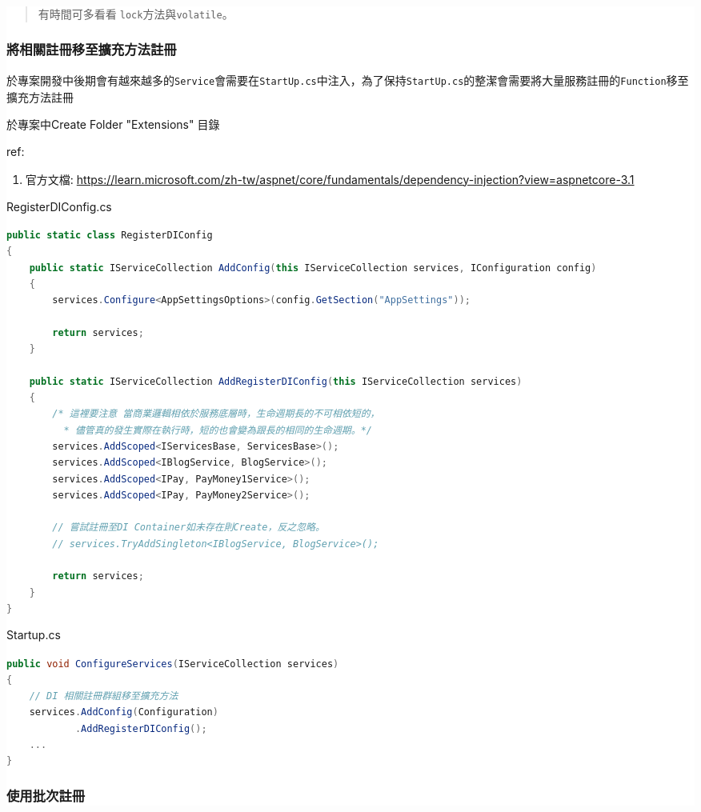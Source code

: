 > 有時間可多看看 `lock`方法與`volatile`。

### 將相關註冊移至擴充方法註冊

於專案開發中後期會有越來越多的`Service`會需要在`StartUp.cs`中注入，為了保持`StartUp.cs`的整潔會需要將大量服務註冊的`Function`移至擴充方法註冊

於專案中Create Folder "Extensions" 目錄

ref:  
1. 官方文檔: https://learn.microsoft.com/zh-tw/aspnet/core/fundamentals/dependency-injection?view=aspnetcore-3.1

RegisterDIConfig.cs
``` C#
public static class RegisterDIConfig
{
    public static IServiceCollection AddConfig(this IServiceCollection services, IConfiguration config)
    {
        services.Configure<AppSettingsOptions>(config.GetSection("AppSettings"));

        return services;
    }

    public static IServiceCollection AddRegisterDIConfig(this IServiceCollection services) 
    {
        /* 這裡要注意 當商業邏輯相依於服務底層時，生命週期長的不可相依短的，
          * 儘管真的發生實際在執行時，短的也會變為跟長的相同的生命週期。*/
        services.AddScoped<IServicesBase, ServicesBase>();
        services.AddScoped<IBlogService, BlogService>();
        services.AddScoped<IPay, PayMoney1Service>();
        services.AddScoped<IPay, PayMoney2Service>();

        // 嘗試註冊至DI Container如未存在則Create，反之忽略。
        // services.TryAddSingleton<IBlogService, BlogService>();

        return services;
    }
}
```

Startup.cs
``` C#
public void ConfigureServices(IServiceCollection services)
{
    // DI 相關註冊群組移至擴充方法
    services.AddConfig(Configuration)
            .AddRegisterDIConfig();
    ...
}
```

### 使用批次註冊
